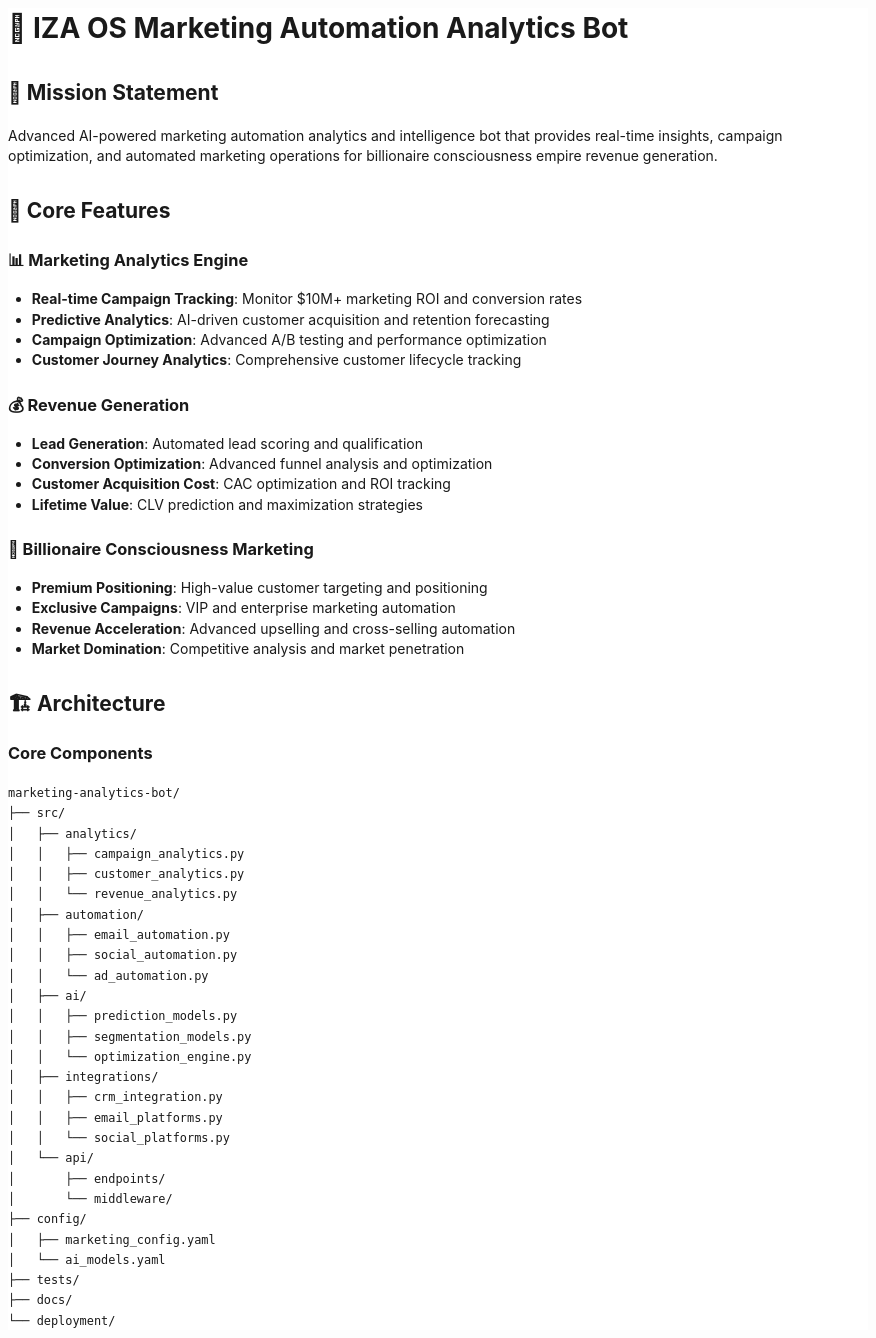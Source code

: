 # 🤖 IZA OS Marketing Automation Analytics Bot

## 🎯 Mission Statement
Advanced AI-powered marketing automation analytics and intelligence bot that provides real-time insights, campaign optimization, and automated marketing operations for billionaire consciousness empire revenue generation.

## 🚀 Core Features

### 📊 Marketing Analytics Engine
- **Real-time Campaign Tracking**: Monitor $10M+ marketing ROI and conversion rates
- **Predictive Analytics**: AI-driven customer acquisition and retention forecasting
- **Campaign Optimization**: Advanced A/B testing and performance optimization
- **Customer Journey Analytics**: Comprehensive customer lifecycle tracking

### 💰 Revenue Generation
- **Lead Generation**: Automated lead scoring and qualification
- **Conversion Optimization**: Advanced funnel analysis and optimization
- **Customer Acquisition Cost**: CAC optimization and ROI tracking
- **Lifetime Value**: CLV prediction and maximization strategies

### 🎯 Billionaire Consciousness Marketing
- **Premium Positioning**: High-value customer targeting and positioning
- **Exclusive Campaigns**: VIP and enterprise marketing automation
- **Revenue Acceleration**: Advanced upselling and cross-selling automation
- **Market Domination**: Competitive analysis and market penetration

## 🏗️ Architecture

### Core Components
```
marketing-analytics-bot/
├── src/
│   ├── analytics/
│   │   ├── campaign_analytics.py
│   │   ├── customer_analytics.py
│   │   └── revenue_analytics.py
│   ├── automation/
│   │   ├── email_automation.py
│   │   ├── social_automation.py
│   │   └── ad_automation.py
│   ├── ai/
│   │   ├── prediction_models.py
│   │   ├── segmentation_models.py
│   │   └── optimization_engine.py
│   ├── integrations/
│   │   ├── crm_integration.py
│   │   ├── email_platforms.py
│   │   └── social_platforms.py
│   └── api/
│       ├── endpoints/
│       └── middleware/
├── config/
│   ├── marketing_config.yaml
│   └── ai_models.yaml
├── tests/
├── docs/
└── deployment/
```
